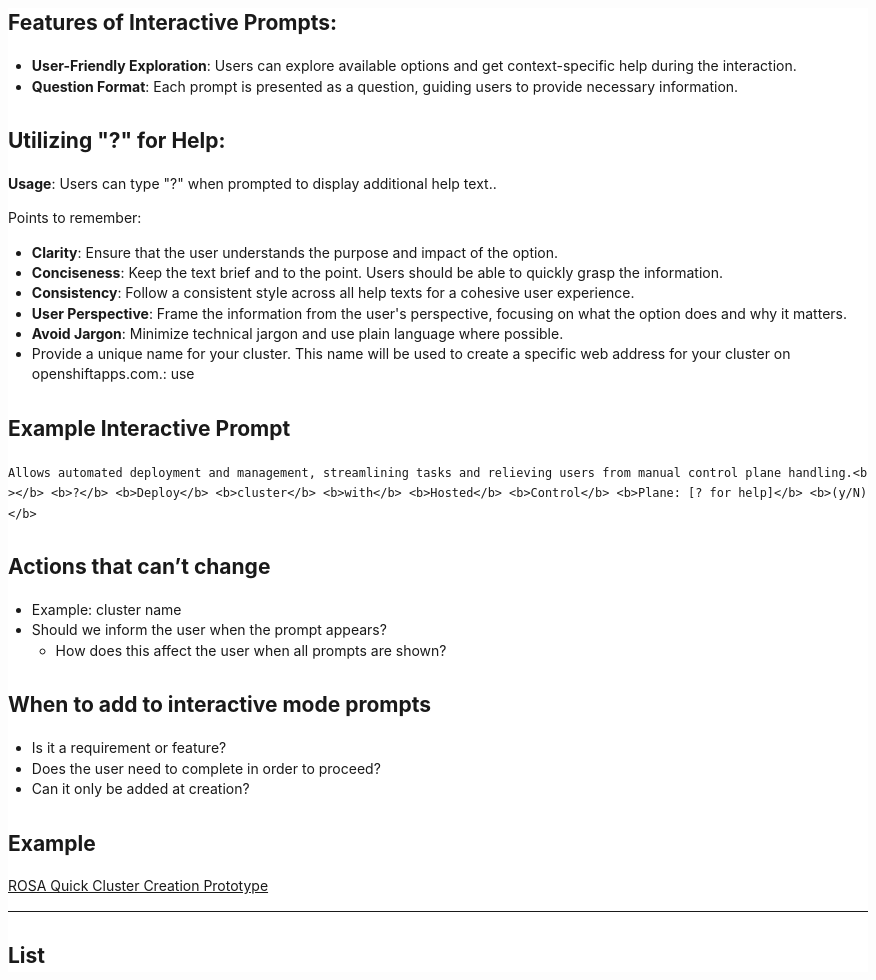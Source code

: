 Features of Interactive Prompts:
--------------------------------

*   **User-Friendly Exploration**: Users can explore available options and get context-specific help during the interaction.
*   **Question Format**: Each prompt is presented as a question, guiding users to provide necessary information.

Utilizing "?" for Help:
-----------------------

**Usage**: Users can type "?" when prompted to display additional help text..

Points to remember:

*   **Clarity**: Ensure that the user understands the purpose and impact of the option.
*   **Conciseness**: Keep the text brief and to the point. Users should be able to quickly grasp the information.
*   **Consistency**: Follow a consistent style across all help texts for a cohesive user experience.
*   **User Perspective**: Frame the information from the user's perspective, focusing on what the option does and why it matters.
*   **Avoid Jargon**: Minimize technical jargon and use plain language where possible.
*   Provide a unique name for your cluster. This name will be used to create a specific web address for your cluster on openshiftapps.com.: use 

Example Interactive Prompt
--------------------------

`Allows automated deployment and management, streamlining tasks and relieving users from manual control plane handling.<b></b> <b>?</b> <b>Deploy</b> <b>cluster</b> <b>with</b> <b>Hosted</b> <b>Control</b> <b>Plane: [? for help]</b> <b>(y/N)</b>`

Actions that can’t change
-------------------------

*   Example: cluster name
*   Should we inform the user when the prompt appears?
    *   How does this affect the user when all prompts are shown?

When to add to interactive mode prompts
---------------------------------------

*   Is it a requirement or feature?
*   Does the user need to complete in order to proceed?
*   Can it only be added at creation?

Example
-------

[ROSA Quick Cluster Creation Prototype](https://www.figma.com/proto/4kQseBVRUxeyhfkGM2FKgY/ROSA-CLI?node-id=18-19&t=IIRkXUSMfRvITXbq-0&scaling=min-zoom&content-scaling=fixed&page-id=0%3A1&starting-point-node-id=1%3A299&show-proto-sidebar=1)

* * *

List
----
